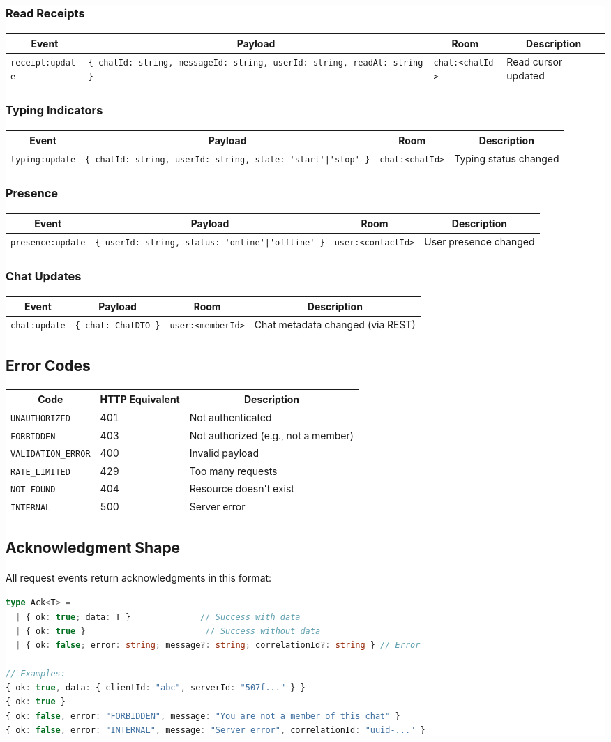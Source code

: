 ### Read Receipts

| Event | Payload | Room | Description |
|-------|---------|------|-------------|
| `receipt:update` | `{ chatId: string, messageId: string, userId: string, readAt: string }` | `chat:<chatId>` | Read cursor updated |

### Typing Indicators

| Event | Payload | Room | Description |
|-------|---------|------|-------------|
| `typing:update` | `{ chatId: string, userId: string, state: 'start'\|'stop' }` | `chat:<chatId>` | Typing status changed |

### Presence

| Event | Payload | Room | Description |
|-------|---------|------|-------------|
| `presence:update` | `{ userId: string, status: 'online'\|'offline' }` | `user:<contactId>` | User presence changed |

### Chat Updates

| Event | Payload | Room | Description |
|-------|---------|------|-------------|
| `chat:update` | `{ chat: ChatDTO }` | `user:<memberId>` | Chat metadata changed (via REST) |

## Error Codes

| Code | HTTP Equivalent | Description |
|------|-----------------|-------------|
| `UNAUTHORIZED` | 401 | Not authenticated |
| `FORBIDDEN` | 403 | Not authorized (e.g., not a member) |
| `VALIDATION_ERROR` | 400 | Invalid payload |
| `RATE_LIMITED` | 429 | Too many requests |
| `NOT_FOUND` | 404 | Resource doesn't exist |
| `INTERNAL` | 500 | Server error |

## Acknowledgment Shape

All request events return acknowledgments in this format:

```typescript
type Ack<T> =
  | { ok: true; data: T }              // Success with data
  | { ok: true }                        // Success without data
  | { ok: false; error: string; message?: string; correlationId?: string } // Error

// Examples:
{ ok: true, data: { clientId: "abc", serverId: "507f..." } }
{ ok: true }
{ ok: false, error: "FORBIDDEN", message: "You are not a member of this chat" }
{ ok: false, error: "INTERNAL", message: "Server error", correlationId: "uuid-..." }
```
